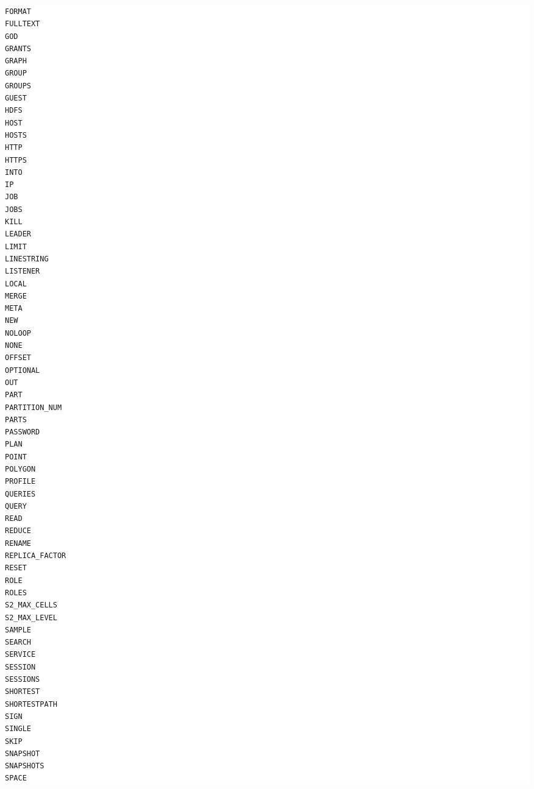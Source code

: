 ```ngql
FORMAT
FULLTEXT
GOD
GRANTS
GRAPH
GROUP
GROUPS
GUEST
HDFS
HOST
HOSTS
HTTP
HTTPS
INTO
IP
JOB
JOBS
KILL
LEADER
LIMIT
LINESTRING
LISTENER
LOCAL
MERGE
META
NEW
NOLOOP
NONE
OFFSET
OPTIONAL
OUT
PART
PARTITION_NUM
PARTS
PASSWORD
PLAN
POINT
POLYGON
PROFILE
QUERIES
QUERY
READ
REDUCE
RENAME
REPLICA_FACTOR
RESET
ROLE
ROLES
S2_MAX_CELLS
S2_MAX_LEVEL
SAMPLE
SEARCH
SERVICE
SESSION
SESSIONS
SHORTEST
SHORTESTPATH
SIGN
SINGLE
SKIP
SNAPSHOT
SNAPSHOTS
SPACE
```